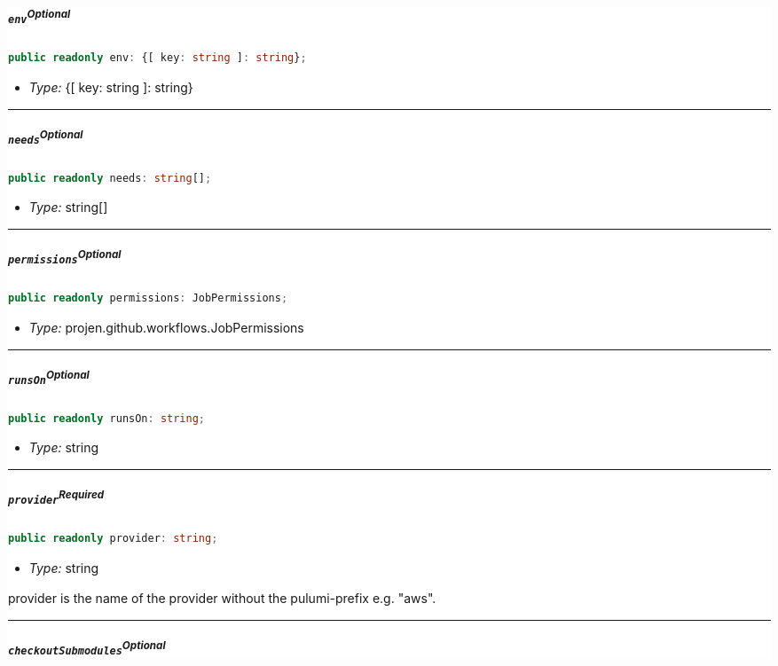 
##### `env`<sup>Optional</sup> <a name="env" id="ci-mgmt-projen.BuildSdkJobOptions.property.env"></a>

```typescript
public readonly env: {[ key: string ]: string};
```

- *Type:* {[ key: string ]: string}

---

##### `needs`<sup>Optional</sup> <a name="needs" id="ci-mgmt-projen.BuildSdkJobOptions.property.needs"></a>

```typescript
public readonly needs: string[];
```

- *Type:* string[]

---

##### `permissions`<sup>Optional</sup> <a name="permissions" id="ci-mgmt-projen.BuildSdkJobOptions.property.permissions"></a>

```typescript
public readonly permissions: JobPermissions;
```

- *Type:* projen.github.workflows.JobPermissions

---

##### `runsOn`<sup>Optional</sup> <a name="runsOn" id="ci-mgmt-projen.BuildSdkJobOptions.property.runsOn"></a>

```typescript
public readonly runsOn: string;
```

- *Type:* string

---

##### `provider`<sup>Required</sup> <a name="provider" id="ci-mgmt-projen.BuildSdkJobOptions.property.provider"></a>

```typescript
public readonly provider: string;
```

- *Type:* string

provider is the name of the provider without the pulumi-prefix e.g. "aws".

---

##### `checkoutSubmodules`<sup>Optional</sup> <a name="checkoutSubmodules" id="ci-mgmt-projen.BuildSdkJobOptions.property.checkoutSubmodules"></a>
